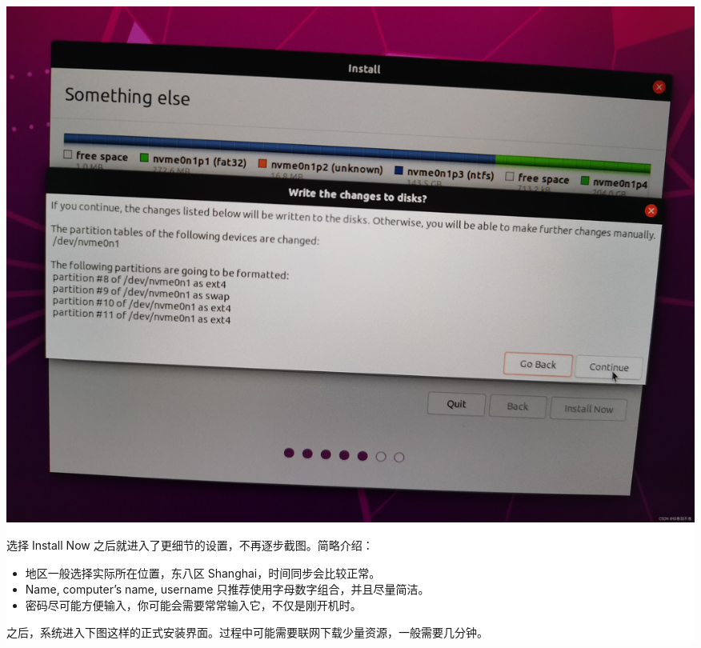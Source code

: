 ![1668762080538.jpg](/system/bisystem_image/1668762080538.jpg)

选择 Install Now 之后就进入了更细节的设置，不再逐步截图。简略介绍：

* 地区一般选择实际所在位置，东八区 Shanghai，时间同步会比较正常。
* Name, computer’s name, username 只推荐使用字母数字组合，并且尽量简洁。
* 密码尽可能方便输入，你可能会需要常常输入它，不仅是刚开机时。

之后，系统进入下图这样的正式安装界面。过程中可能需要联网下载少量资源，一般需要几分钟。